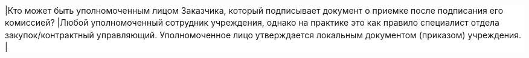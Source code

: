 |Кто может быть уполномоченным лицом Заказчика, который подписывает документ о приемке после подписания его комиссией?                                                                                                                                                                                                                                                                                                                                                                                                                                                                                                                                                                                                                                                                                                                                                                                                                                                                                                                                                                                                                                                                                                                                                                                                                                                        |Любой уполномоченный сотрудник учреждения, однако на практике это как правило специалист отдела закупок/контрактный управляющий. Уполномоченное лицо утверждается локальным документом (приказом) учреждения.                                                                                                                                                                                                                                                                                                                                                                                                                                                                                                                                                                                                                                                                                                                                                                                                                                                                                                                                                                                                                                                                                                                                                                                                                                                                                                                                                                                                                                                                                                                                                                                                                                                                                                                                                                                                                                                                                                                                                                                                                                                                                                                                                                                                                                                                                                                                                                                                                                                                                                                                                                                                                                                                                                                                                                                                                                                                                                                                                                                  |
